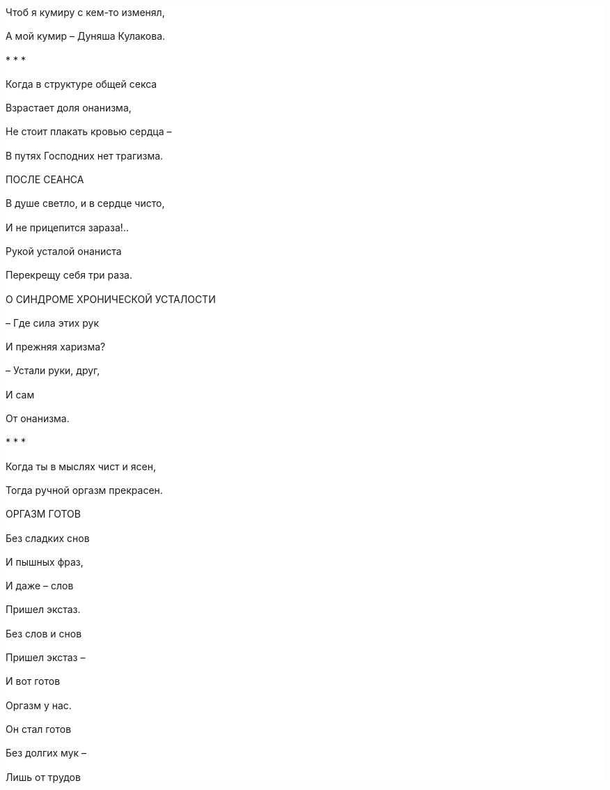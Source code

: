 Чтоб я кумиру с кем-то изменял,

А мой кумир – Дуняша Кулакова.

\* \* \*

Когда в структуре общей секса

Взрастает доля онанизма,

Не стоит плакать кровью сердца –

В путях Господних нет трагизма.

ПОСЛЕ СЕАНСА

В душе светло, и в сердце чисто,

И не прицепится зараза!..

Рукой усталой онаниста

Перекрещу себя три раза.

О СИНДРОМЕ ХРОНИЧЕСКОЙ УСТАЛОСТИ

– Где сила этих рук

И прежняя харизма?

– Устали руки, друг,

И сам

От онанизма.

\* \* \*

Когда ты в мыслях чист и ясен,

Тогда ручной оргазм прекрасен.

ОРГАЗМ ГОТОВ

Без сладких снов

И пышных фраз,

И даже – слов

Пришел экстаз.

Без слов и снов

Пришел экстаз –

И вот готов

Оргазм у нас.

Он стал готов

Без долгих мук –

Лишь от трудов
